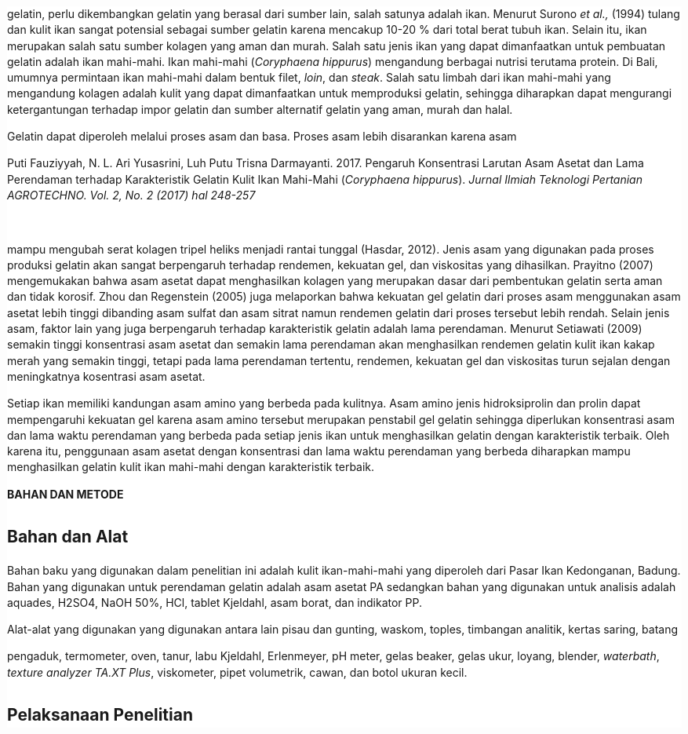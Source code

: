 <p><span class="font6">gelatin, perlu dikembangkan gelatin yang berasal dari sumber lain, salah satunya adalah ikan. Menurut Surono </span><span class="font6" style="font-style:italic;">et al.,</span><span class="font6"> (1994) tulang dan kulit ikan sangat potensial sebagai sumber gelatin karena mencakup 10-20 % dari total berat tubuh ikan. Selain itu, ikan merupakan salah satu sumber kolagen yang aman dan murah. Salah satu jenis ikan yang dapat dimanfaatkan untuk pembuatan gelatin adalah ikan mahi-mahi. Ikan mahi-mahi (</span><span class="font6" style="font-style:italic;">Coryphaena hippurus</span><span class="font6">) mengandung berbagai nutrisi terutama protein. Di Bali, umumnya permintaan ikan mahi-mahi dalam bentuk filet, </span><span class="font6" style="font-style:italic;">loin</span><span class="font6">, dan </span><span class="font6" style="font-style:italic;">steak</span><span class="font6">. Salah satu limbah dari ikan mahi-mahi yang mengandung kolagen adalah kulit yang dapat dimanfaatkan untuk memproduksi gelatin, sehingga diharapkan dapat mengurangi ketergantungan terhadap impor gelatin dan sumber alternatif gelatin yang aman, murah dan halal.</span></p>
<p><span class="font6">Gelatin dapat diperoleh melalui proses asam dan basa. Proses asam lebih disarankan karena asam</span></p>
<div>
<p><span class="font4">Puti Fauziyyah, N. L. Ari Yusasrini, Luh Putu Trisna Darmayanti. 2017. Pengaruh Konsentrasi Larutan Asam Asetat dan Lama Perendaman terhadap Karakteristik Gelatin Kulit Ikan Mahi-Mahi (</span><span class="font4" style="font-style:italic;">Coryphaena hippurus</span><span class="font4">). </span><span class="font4" style="font-style:italic;">Jurnal Ilmiah Teknologi Pertanian AGROTECHNO. Vol. 2, No. 2 (2017) hal 248-257</span></p>
</div><br clear="all">
<p><span class="font6">mampu mengubah serat kolagen tripel heliks menjadi rantai tunggal (Hasdar, 2012). Jenis asam yang digunakan pada proses produksi gelatin akan sangat berpengaruh terhadap rendemen, kekuatan gel, dan viskositas yang dihasilkan. Prayitno (2007) mengemukakan bahwa asam asetat dapat menghasilkan kolagen yang merupakan dasar dari pembentukan gelatin serta aman dan tidak korosif. Zhou dan Regenstein (2005) juga melaporkan bahwa kekuatan gel gelatin dari proses asam menggunakan asam asetat lebih tinggi dibanding asam sulfat dan asam sitrat namun rendemen gelatin dari proses tersebut lebih rendah. Selain jenis asam, faktor lain yang juga berpengaruh terhadap karakteristik gelatin adalah lama perendaman. Menurut Setiawati (2009) semakin tinggi konsentrasi asam asetat dan semakin lama perendaman akan menghasilkan rendemen gelatin kulit ikan kakap merah yang semakin tinggi, tetapi pada lama perendaman tertentu, rendemen, kekuatan gel dan viskositas turun sejalan dengan meningkatnya kosentrasi asam asetat.</span></p>
<p><span class="font6">Setiap ikan memiliki kandungan asam amino yang berbeda pada kulitnya. Asam amino jenis hidroksiprolin dan prolin dapat mempengaruhi kekuatan gel karena asam amino tersebut merupakan penstabil gel gelatin sehingga diperlukan konsentrasi asam dan lama waktu perendaman yang berbeda pada setiap jenis ikan untuk menghasilkan gelatin dengan karakteristik terbaik. Oleh karena itu, penggunaan asam asetat dengan konsentrasi dan lama waktu perendaman yang berbeda diharapkan mampu menghasilkan gelatin kulit ikan mahi-mahi dengan karakteristik terbaik.</span></p>
<p><span class="font6" style="font-weight:bold;">BAHAN DAN METODE</span></p>
<h2><a name="bookmark6"></a><span class="font6" style="font-weight:bold;"><a name="bookmark7"></a>Bahan dan Alat</span></h2>
<p><span class="font6">Bahan baku yang digunakan dalam penelitian ini adalah kulit ikan-mahi-mahi yang diperoleh dari Pasar Ikan Kedonganan, Badung. Bahan yang digunakan untuk perendaman gelatin adalah asam asetat PA sedangkan bahan yang digunakan untuk analisis adalah aquades, H</span><span class="font3">2</span><span class="font6">SO</span><span class="font3">4</span><span class="font6">, NaOH 50%, HCl, tablet Kjeldahl, asam borat, dan indikator PP.</span></p>
<p><span class="font6">Alat-alat yang digunakan yang digunakan antara lain pisau dan gunting, waskom, toples, timbangan analitik, kertas saring, batang</span></p>
<p><span class="font6">pengaduk, termometer, oven, tanur, labu Kjeldahl, Erlenmeyer, pH meter, gelas beaker, gelas ukur, loyang, blender, </span><span class="font6" style="font-style:italic;">waterbath</span><span class="font6">, </span><span class="font6" style="font-style:italic;">texture analyzer TA.XT Plus</span><span class="font6">, viskometer, pipet volumetrik, cawan, dan botol ukuran kecil.</span></p>
<h2><a name="bookmark8"></a><span class="font6" style="font-weight:bold;"><a name="bookmark9"></a>Pelaksanaan Penelitian</span></h2>
